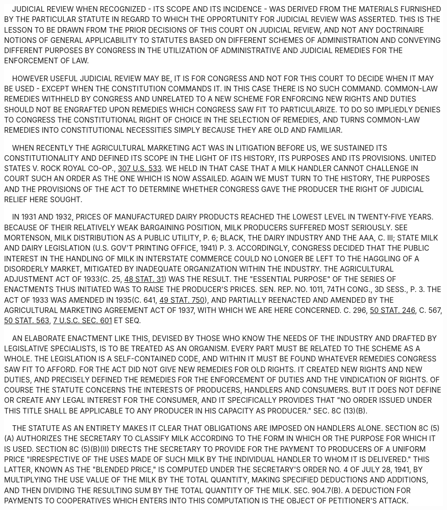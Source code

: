     JUDICIAL REVIEW WHEN RECOGNIZED - ITS SCOPE AND ITS INCIDENCE - WAS DERIVED FROM THE MATERIALS FURNISHED BY THE PARTICULAR STATUTE IN REGARD TO WHICH THE OPPORTUNITY FOR JUDICIAL REVIEW WAS ASSERTED.  THIS IS THE LESSON TO BE DRAWN FROM THE PRIOR DECISIONS OF THIS COURT ON JUDICIAL REVIEW, AND NOT ANY DOCTRINAIRE NOTIONS OF GENERAL APPLICABILITY TO STATUTES BASED ON DIFFERENT SCHEMES OF ADMINISTRATION AND CONVEYING DIFFERENT PURPOSES BY CONGRESS IN THE UTILIZATION OF ADMINISTRATIVE AND JUDICIAL REMEDIES FOR THE ENFORCEMENT OF LAW.

    HOWEVER USEFUL JUDICIAL REVIEW MAY BE, IT IS FOR CONGRESS AND NOT FOR THIS COURT TO DECIDE WHEN IT MAY BE USED - EXCEPT WHEN THE CONSTITUTION COMMANDS IT.  IN THIS CASE THERE IS NO SUCH COMMAND.  COMMON-LAW REMEDIES WITHHELD BY CONGRESS AND UNRELATED TO A NEW SCHEME FOR ENFORCING NEW RIGHTS AND DUTIES SHOULD NOT BE ENGRAFTED UPON REMEDIES WHICH CONGRESS SAW FIT TO PARTICULARIZE.  TO DO SO IMPLIEDLY DENIES TO CONGRESS THE CONSTITUTIONAL RIGHT OF CHOICE IN THE SELECTION OF REMEDIES, AND TURNS COMMON-LAW REMEDIES INTO CONSTITUTIONAL NECESSITIES SIMPLY BECAUSE THEY ARE OLD AND FAMILIAR.

    WHEN RECENTLY THE AGRICULTURAL MARKETING ACT WAS IN LITIGATION BEFORE US, WE SUSTAINED ITS CONSTITUTIONALITY AND DEFINED ITS SCOPE IN THE LIGHT OF ITS HISTORY, ITS PURPOSES AND ITS PROVISIONS.  UNITED STATES V. ROCK ROYAL CO-OP., [307 U.S. 533][/us/courts/scotus/usReporter/307/533].  WE HELD IN THAT CASE THAT A MILK HANDLER CANNOT CHALLENGE IN COURT SUCH AN ORDER AS THE ONE WHICH IS NOW ASSAILED.  AGAIN WE MUST TURN TO THE HISTORY, THE PURPOSES AND THE PROVISIONS OF THE ACT TO DETERMINE WHETHER CONGRESS GAVE THE PRODUCER THE RIGHT OF JUDICIAL RELIEF HERE SOUGHT.

    IN 1931 AND 1932, PRICES OF MANUFACTURED DAIRY PRODUCTS REACHED THE LOWEST LEVEL IN TWENTY-FIVE YEARS.  BECAUSE OF THEIR RELATIVELY WEAK BARGAINING POSITION, MILK PRODUCERS SUFFERED MOST SERIOUSLY.  SEE MORTENSON, MILK DISTRIBUTION AS A PUBLIC UTILITY, P. 6; BLACK, THE DAIRY INDUSTRY AND THE AAA, C. III; STATE MILK AND DAIRY LEGISLATION (U.S. GOV'T PRINTING OFFICE, 1941) P. 3.  ACCORDINGLY, CONGRESS DECIDED THAT THE PUBLIC INTEREST IN THE HANDLING OF MILK IN INTERSTATE COMMERCE COULD NO LONGER BE LEFT TO THE HAGGLING OF A DISORDERLY MARKET, MITIGATED BY INADEQUATE ORGANIZATION WITHIN THE INDUSTRY.  THE AGRICULTURAL ADJUSTMENT ACT OF 1933(C. 25, [48 STAT. 31][/us/stat/48/31]) WAS THE RESULT.  THE "ESSENTIAL PURPOSE" OF THE SERIES OF ENACTMENTS THUS INITIATED WAS TO RAISE THE PRODUCER'S PRICES.  SEN. REP. NO. 1011, 74TH CONG., 3D SESS., P. 3.  THE ACT OF 1933 WAS AMENDED IN 1935(C. 641, [49 STAT. 750][/us/stat/49/750]), AND PARTIALLY REENACTED AND AMENDED BY THE AGRICULTURAL MARKETING AGREEMENT ACT OF 1937, WITH WHICH WE ARE HERE CONCERNED.  C. 296, [50 STAT. 246][/us/stat/50/246], C. 567, [50 STAT. 563][/us/stat/50/563], [7 U.S.C. SEC. 601][/us/usc/t7/s601] ET SEQ.

    AN ELABORATE ENACTMENT LIKE THIS, DEVISED BY THOSE WHO KNOW THE NEEDS OF THE INDUSTRY AND DRAFTED BY LEGISLATIVE SPECIALISTS, IS TO BE TREATED AS AN ORGANISM.  EVERY PART MUST BE RELATED TO THE SCHEME AS A WHOLE.  THE LEGISLATION IS A SELF-CONTAINED CODE, AND WITHIN IT MUST BE FOUND WHATEVER REMEDIES CONGRESS SAW FIT TO AFFORD.  FOR THE ACT DID NOT GIVE NEW REMEDIES FOR OLD RIGHTS.  IT CREATED NEW RIGHTS AND NEW DUTIES, AND PRECISELY DEFINED THE REMEDIES FOR THE ENFORCEMENT OF DUTIES AND THE VINDICATION OF RIGHTS.  OF COURSE THE STATUTE CONCERNS THE INTERESTS OF PRODUCERS, HANDLERS AND CONSUMERS.  BUT IT DOES NOT DEFINE OR CREATE ANY LEGAL INTEREST FOR THE CONSUMER, AND IT SPECIFICALLY PROVIDES THAT "NO ORDER ISSUED UNDER THIS TITLE SHALL BE APPLICABLE TO ANY PRODUCER IN HIS CAPACITY AS PRODUCER."  SEC. 8C (13)(B).

    THE STATUTE AS AN ENTIRETY MAKES IT CLEAR THAT OBLIGATIONS ARE IMPOSED ON HANDLERS ALONE.  SECTION 8C (5)(A) AUTHORIZES THE SECRETARY TO CLASSIFY MILK ACCORDING TO THE FORM IN WHICH OR THE PURPOSE FOR WHICH IT IS USED.  SECTION 8C (5)(B)(II) DIRECTS THE SECRETARY TO PROVIDE FOR THE PAYMENT TO PRODUCERS OF A UNIFORM PRICE "IRRESPECTIVE OF THE USES MADE OF SUCH MILK BY THE INDIVIDUAL HANDLER TO WHOM IT IS DELIVERED."  THIS LATTER, KNOWN AS THE "BLENDED PRICE," IS COMPUTED UNDER THE SECRETARY'S ORDER NO. 4 OF JULY 28, 1941, BY MULTIPLYING THE USE VALUE OF THE MILK BY THE TOTAL QUANTITY, MAKING SPECIFIED DEDUCTIONS AND ADDITIONS, AND THEN DIVIDING THE RESULTING SUM BY THE TOTAL QUANTITY OF THE MILK.  SEC. 904.7(B).  A DEDUCTION FOR PAYMENTS TO COOPERATIVES WHICH ENTERS INTO THIS COMPUTATION IS THE OBJECT OF PETITIONER'S ATTACK.


[/us/courts/scotus/usReporter/321/288]: https://publicdocs.github.io/go/links?ns=uslm-x&ref=%2Fus%2Fcourts%2Fscotus%2FusReporter%2F321%2F288
[/us/courts/scotus/usReporter/320/723]: https://publicdocs.github.io/go/links?ns=uslm-x&ref=%2Fus%2Fcourts%2Fscotus%2FusReporter%2F320%2F723
[/us/stat/50/246]: https://publicdocs.github.io/go/links?ns=uslm&ref=%2Fus%2Fstat%2F50%2F246
[/us/courts/scotus/usReporter/320/723]: https://publicdocs.github.io/go/links?ns=uslm-x&ref=%2Fus%2Fcourts%2Fscotus%2FusReporter%2F320%2F723
[/us/courts/scotus/usReporter/316/407]: https://publicdocs.github.io/go/links?ns=uslm-x&ref=%2Fus%2Fcourts%2Fscotus%2FusReporter%2F316%2F407
[/us/courts/scotus/usReporter/264/258]: https://publicdocs.github.io/go/links?ns=uslm-x&ref=%2Fus%2Fcourts%2Fscotus%2FusReporter%2F264%2F258
[/us/courts/scotus/usReporter/316/407]: https://publicdocs.github.io/go/links?ns=uslm-x&ref=%2Fus%2Fcourts%2Fscotus%2FusReporter%2F316%2F407
[/us/courts/scotus/usReporter/250/328]: https://publicdocs.github.io/go/links?ns=uslm-x&ref=%2Fus%2Fcourts%2Fscotus%2FusReporter%2F250%2F328
[/us/courts/scotus/usReporter/267/175]: https://publicdocs.github.io/go/links?ns=uslm-x&ref=%2Fus%2Fcourts%2Fscotus%2FusReporter%2F267%2F175
[/us/courts/scotus/usReporter/290/127]: https://publicdocs.github.io/go/links?ns=uslm-x&ref=%2Fus%2Fcourts%2Fscotus%2FusReporter%2F290%2F127
[/us/courts/scotus/usReporter/320/323]: https://publicdocs.github.io/go/links?ns=uslm-x&ref=%2Fus%2Fcourts%2Fscotus%2FusReporter%2F320%2F323
[/us/courts/scotus/usReporter/320/297]: https://publicdocs.github.io/go/links?ns=uslm-x&ref=%2Fus%2Fcourts%2Fscotus%2FusReporter%2F320%2F297
[/us/courts/scotus/usReporter/320/302]: https://publicdocs.github.io/go/links?ns=uslm-x&ref=%2Fus%2Fcourts%2Fscotus%2FusReporter%2F320%2F302
[/us/courts/scotus/usReporter/320/337]: https://publicdocs.github.io/go/links?ns=uslm-x&ref=%2Fus%2Fcourts%2Fscotus%2FusReporter%2F320%2F337
[/us/courts/scotus/usReporter/320/330]: https://publicdocs.github.io/go/links?ns=uslm-x&ref=%2Fus%2Fcourts%2Fscotus%2FusReporter%2F320%2F330
[/us/courts/scotus/usReporter/281/548]: https://publicdocs.github.io/go/links?ns=uslm-x&ref=%2Fus%2Fcourts%2Fscotus%2FusReporter%2F281%2F548
[/us/courts/scotus/usReporter/300/515]: https://publicdocs.github.io/go/links?ns=uslm-x&ref=%2Fus%2Fcourts%2Fscotus%2FusReporter%2F300%2F515
[/us/courts/scotus/usReporter/298/468]: https://publicdocs.github.io/go/links?ns=uslm-x&ref=%2Fus%2Fcourts%2Fscotus%2FusReporter%2F298%2F468
[/us/courts/scotus/usReporter/307/533]: https://publicdocs.github.io/go/links?ns=uslm-x&ref=%2Fus%2Fcourts%2Fscotus%2FusReporter%2F307%2F533
[/us/courts/scotus/usReporter/303/226]: https://publicdocs.github.io/go/links?ns=uslm-x&ref=%2Fus%2Fcourts%2Fscotus%2FusReporter%2F303%2F226
[/us/courts/scotus/usReporter/305/177]: https://publicdocs.github.io/go/links?ns=uslm-x&ref=%2Fus%2Fcourts%2Fscotus%2FusReporter%2F305%2F177
[/us/courts/scotus/usReporter/308/401]: https://publicdocs.github.io/go/links?ns=uslm-x&ref=%2Fus%2Fcourts%2Fscotus%2FusReporter%2F308%2F401
[/us/courts/scotus/usReporter/204/426]: https://publicdocs.github.io/go/links?ns=uslm-x&ref=%2Fus%2Fcourts%2Fscotus%2FusReporter%2F204%2F426
[/us/courts/scotus/usReporter/307/183]: https://publicdocs.github.io/go/links?ns=uslm-x&ref=%2Fus%2Fcourts%2Fscotus%2FusReporter%2F307%2F183
[/us/courts/scotus/usReporter/307/533]: https://publicdocs.github.io/go/links?ns=uslm-x&ref=%2Fus%2Fcourts%2Fscotus%2FusReporter%2F307%2F533
[/us/courts/scotus/usReporter/299/248]: https://publicdocs.github.io/go/links?ns=uslm-x&ref=%2Fus%2Fcourts%2Fscotus%2FusReporter%2F299%2F248
[/us/stat/49/1921]: https://publicdocs.github.io/go/links?ns=uslm&ref=%2Fus%2Fstat%2F49%2F1921
[/us/usc/t28/s41]: https://publicdocs.github.io/go/links?ns=uslm&ref=%2Fus%2Fusc%2Ft28%2Fs41
[/us/courts/scotus/usReporter/307/38]: https://publicdocs.github.io/go/links?ns=uslm-x&ref=%2Fus%2Fcourts%2Fscotus%2FusReporter%2F307%2F38
[/us/courts/scotus/usReporter/271/259]: https://publicdocs.github.io/go/links?ns=uslm-x&ref=%2Fus%2Fcourts%2Fscotus%2FusReporter%2F271%2F259
[/us/courts/scotus/usReporter/306/118]: https://publicdocs.github.io/go/links?ns=uslm-x&ref=%2Fus%2Fcourts%2Fscotus%2FusReporter%2F306%2F118
[/us/courts/scotus/usReporter/307/533]: https://publicdocs.github.io/go/links?ns=uslm-x&ref=%2Fus%2Fcourts%2Fscotus%2FusReporter%2F307%2F533
[/us/courts/scotus/usReporter/307/588]: https://publicdocs.github.io/go/links?ns=uslm-x&ref=%2Fus%2Fcourts%2Fscotus%2FusReporter%2F307%2F588
[/us/courts/scotus/usReporter/307/533]: https://publicdocs.github.io/go/links?ns=uslm-x&ref=%2Fus%2Fcourts%2Fscotus%2FusReporter%2F307%2F533
[/us/courts/scotus/usReporter/307/533]: https://publicdocs.github.io/go/links?ns=uslm-x&ref=%2Fus%2Fcourts%2Fscotus%2FusReporter%2F307%2F533
[/us/courts/scotus/usReporter/281/548]: https://publicdocs.github.io/go/links?ns=uslm-x&ref=%2Fus%2Fcourts%2Fscotus%2FusReporter%2F281%2F548
[/us/courts/scotus/usReporter/300/515]: https://publicdocs.github.io/go/links?ns=uslm-x&ref=%2Fus%2Fcourts%2Fscotus%2FusReporter%2F300%2F515
[/us/courts/scotus/usReporter/320/323]: https://publicdocs.github.io/go/links?ns=uslm-x&ref=%2Fus%2Fcourts%2Fscotus%2FusReporter%2F320%2F323
[/us/courts/scotus/usReporter/320/297]: https://publicdocs.github.io/go/links?ns=uslm-x&ref=%2Fus%2Fcourts%2Fscotus%2FusReporter%2F320%2F297
[/us/courts/scotus/usReporter/320/300]: https://publicdocs.github.io/go/links?ns=uslm-x&ref=%2Fus%2Fcourts%2Fscotus%2FusReporter%2F320%2F300
[/us/courts/scotus/usReporter/244/82]: https://publicdocs.github.io/go/links?ns=uslm-x&ref=%2Fus%2Fcourts%2Fscotus%2FusReporter%2F244%2F82
[/us/courts/scotus/usReporter/273/299]: https://publicdocs.github.io/go/links?ns=uslm-x&ref=%2Fus%2Fcourts%2Fscotus%2FusReporter%2F273%2F299
[/us/courts/scotus/usReporter/302/464]: https://publicdocs.github.io/go/links?ns=uslm-x&ref=%2Fus%2Fcourts%2Fscotus%2FusReporter%2F302%2F464
[/us/courts/scotus/usReporter/306/118]: https://publicdocs.github.io/go/links?ns=uslm-x&ref=%2Fus%2Fcourts%2Fscotus%2FusReporter%2F306%2F118
[/us/courts/scotus/usReporter/310/113]: https://publicdocs.github.io/go/links?ns=uslm-x&ref=%2Fus%2Fcourts%2Fscotus%2FusReporter%2F310%2F113
[/us/courts/scotus/usReporter/311/295]: https://publicdocs.github.io/go/links?ns=uslm-x&ref=%2Fus%2Fcourts%2Fscotus%2FusReporter%2F311%2F295
[/us/courts/scotus/usReporter/262/447]: https://publicdocs.github.io/go/links?ns=uslm-x&ref=%2Fus%2Fcourts%2Fscotus%2FusReporter%2F262%2F447
[/us/courts/scotus/usReporter/223/605]: https://publicdocs.github.io/go/links?ns=uslm-x&ref=%2Fus%2Fcourts%2Fscotus%2FusReporter%2F223%2F605
[/us/courts/scotus/usReporter/187/94]: https://publicdocs.github.io/go/links?ns=uslm-x&ref=%2Fus%2Fcourts%2Fscotus%2FusReporter%2F187%2F94
[/us/courts/scotus/usReporter/306/118]: https://publicdocs.github.io/go/links?ns=uslm-x&ref=%2Fus%2Fcourts%2Fscotus%2FusReporter%2F306%2F118
[/us/courts/scotus/usReporter/187/94]: https://publicdocs.github.io/go/links?ns=uslm-x&ref=%2Fus%2Fcourts%2Fscotus%2FusReporter%2F187%2F94
[/us/courts/scotus/usReporter/222/541]: https://publicdocs.github.io/go/links?ns=uslm-x&ref=%2Fus%2Fcourts%2Fscotus%2FusReporter%2F222%2F541
[/us/courts/scotus/usReporter/257/506]: https://publicdocs.github.io/go/links?ns=uslm-x&ref=%2Fus%2Fcourts%2Fscotus%2FusReporter%2F257%2F506
[/us/courts/scotus/usReporter/298/468]: https://publicdocs.github.io/go/links?ns=uslm-x&ref=%2Fus%2Fcourts%2Fscotus%2FusReporter%2F298%2F468
[/us/courts/scotus/usReporter/315/475]: https://publicdocs.github.io/go/links?ns=uslm-x&ref=%2Fus%2Fcourts%2Fscotus%2FusReporter%2F315%2F475
[/us/courts/scotus/usReporter/320/418]: https://publicdocs.github.io/go/links?ns=uslm-x&ref=%2Fus%2Fcourts%2Fscotus%2FusReporter%2F320%2F418
[/us/courts/scotus/usReporter/259/276]: https://publicdocs.github.io/go/links?ns=uslm-x&ref=%2Fus%2Fcourts%2Fscotus%2FusReporter%2F259%2F276
[/us/stat/24/379]: https://publicdocs.github.io/go/links?ns=uslm&ref=%2Fus%2Fstat%2F24%2F379
[/us/stat/36/539]: https://publicdocs.github.io/go/links?ns=uslm&ref=%2Fus%2Fstat%2F36%2F539
[/us/usc/t49/s16]: https://publicdocs.github.io/go/links?ns=uslm&ref=%2Fus%2Fusc%2Ft49%2Fs16
[/us/usc/t49/s16]: https://publicdocs.github.io/go/links?ns=uslm&ref=%2Fus%2Fusc%2Ft49%2Fs16
[/us/courts/scotus/usReporter/273/299]: https://publicdocs.github.io/go/links?ns=uslm-x&ref=%2Fus%2Fcourts%2Fscotus%2FusReporter%2F273%2F299
[/us/courts/scotus/usReporter/311/295]: https://publicdocs.github.io/go/links?ns=uslm-x&ref=%2Fus%2Fcourts%2Fscotus%2FusReporter%2F311%2F295
[/us/courts/scotus/usReporter/110/97]: https://publicdocs.github.io/go/links?ns=uslm-x&ref=%2Fus%2Fcourts%2Fscotus%2FusReporter%2F110%2F97
[/us/stat/48/1185]: https://publicdocs.github.io/go/links?ns=uslm&ref=%2Fus%2Fstat%2F48%2F1185
[/us/usc/t45/s151]: https://publicdocs.github.io/go/links?ns=uslm&ref=%2Fus%2Fusc%2Ft45%2Fs151
[/us/courts/scotus/usReporter/320/297]: https://publicdocs.github.io/go/links?ns=uslm-x&ref=%2Fus%2Fcourts%2Fscotus%2FusReporter%2F320%2F297
[/us/courts/scotus/usReporter/307/533]: https://publicdocs.github.io/go/links?ns=uslm-x&ref=%2Fus%2Fcourts%2Fscotus%2FusReporter%2F307%2F533
[/us/stat/48/31]: https://publicdocs.github.io/go/links?ns=uslm&ref=%2Fus%2Fstat%2F48%2F31
[/us/stat/49/750]: https://publicdocs.github.io/go/links?ns=uslm&ref=%2Fus%2Fstat%2F49%2F750
[/us/stat/50/246]: https://publicdocs.github.io/go/links?ns=uslm&ref=%2Fus%2Fstat%2F50%2F246
[/us/stat/50/563]: https://publicdocs.github.io/go/links?ns=uslm&ref=%2Fus%2Fstat%2F50%2F563
[/us/usc/t7/s601]: https://publicdocs.github.io/go/links?ns=uslm&ref=%2Fus%2Fusc%2Ft7%2Fs601
[/us/courts/scotus/usReporter/204/426]: https://publicdocs.github.io/go/links?ns=uslm-x&ref=%2Fus%2Fcourts%2Fscotus%2FusReporter%2F204%2F426
[/us/courts/scotus/usReporter/308/517]: https://publicdocs.github.io/go/links?ns=uslm-x&ref=%2Fus%2Fcourts%2Fscotus%2FusReporter%2F308%2F517
[/us/courts/scotus/usReporter/281/249]: https://publicdocs.github.io/go/links?ns=uslm-x&ref=%2Fus%2Fcourts%2Fscotus%2FusReporter%2F281%2F249